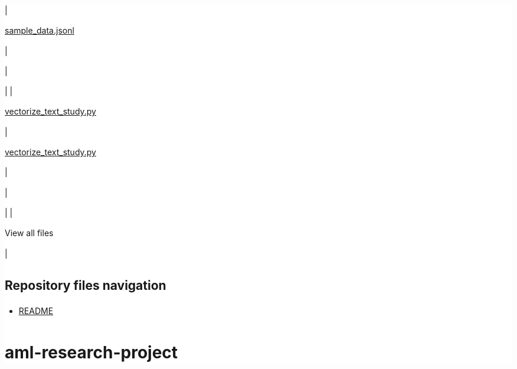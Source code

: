  | 

[sample\_data.jsonl](https://github.com/anton164/predicting-citation-counts/blob/main/sample_data.jsonl "sample_data.jsonl")







 | 

 | 

 |
| 

[vectorize\_text\_study.py](https://github.com/anton164/predicting-citation-counts/blob/main/vectorize_text_study.py "vectorize_text_study.py")







 | 

[vectorize\_text\_study.py](https://github.com/anton164/predicting-citation-counts/blob/main/vectorize_text_study.py "vectorize_text_study.py")







 | 

 | 

 |
| 

View all files

 |

Repository files navigation
---------------------------

*   [README](https://github.com/anton164/predicting-citation-counts?screenshot=true#)

aml-research-project
====================

[](https://github.com/anton164/predicting-citation-counts?screenshot=true#aml-research-project)

